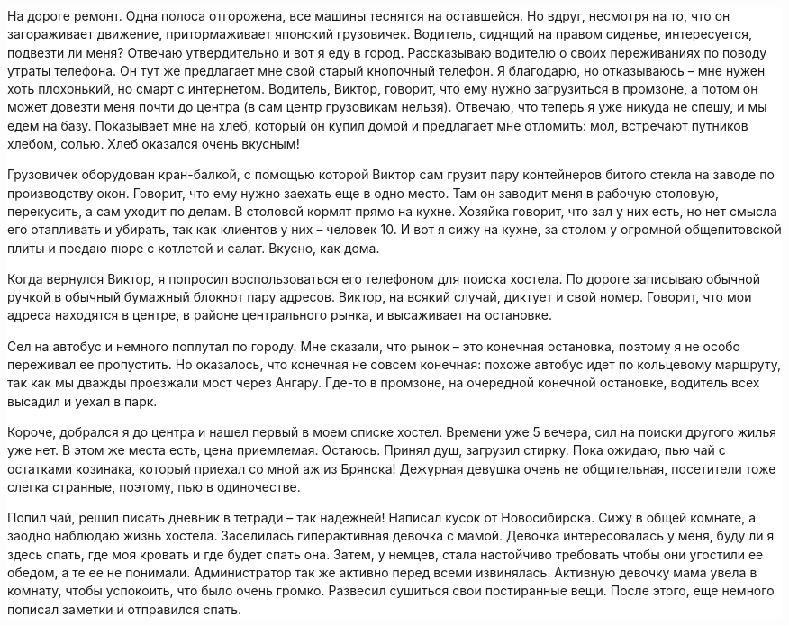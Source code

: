 На дороге ремонт. Одна полоса отгорожена, все машины теснятся на оставшейся. Но вдруг, несмотря на то, что он загораживает движение, притормаживает японский грузовичек. Водитель, сидящий на правом сиденье, интересуется, подвезти ли меня? Отвечаю утвердительно и вот я еду в город. Рассказываю водителю о своих переживаниях по поводу утраты телефона. Он тут же предлагает мне свой старый кнопочный телефон. Я благодарю, но отказываюсь – мне нужен хоть плохонький, но смарт с интернетом. Водитель, Виктор, говорит, что ему нужно загрузиться в промзоне, а потом он может довезти меня почти до центра (в сам центр грузовикам нельзя). Отвечаю, что теперь я уже никуда не спешу, и мы едем на базу. Показывает мне на хлеб, который он купил домой и предлагает мне отломить: мол, встречают путников хлебом, солью. Хлеб оказался очень вкусным!

Грузовичек оборудован кран-балкой, с помощью которой Виктор сам грузит пару контейнеров битого стекла на заводе по производству окон. Говорит, что ему нужно заехать еще в одно место. Там он заводит меня в рабочую столовую, перекусить, а сам уходит по делам. В столовой кормят прямо на кухне. Хозяйка говорит, что зал у них есть, но нет смысла его отапливать и убирать, так как клиентов у них – человек 10. И вот я сижу на кухне, за столом у огромной общепитовской плиты и поедаю пюре с котлетой и салат. Вкусно, как дома.

Когда вернулся Виктор, я попросил воспользоваться его телефоном для поиска хостела. По дороге записываю обычной ручкой в обычный бумажный блокнот пару адресов. Виктор, на всякий случай, диктует и свой номер. Говорит, что мои адреса находятся в центре, в районе центрального рынка, и высаживает на остановке.

Сел на автобус и немного поплутал по городу. Мне сказали, что рынок – это конечная остановка, поэтому я не особо переживал ее пропустить. Но оказалось, что конечная не совсем конечная: похоже автобус идет по кольцевому маршруту, так как мы дважды проезжали мост через Ангару. Где-то в промзоне, на очередной конечной остановке, водитель всех высадил и уехал в парк.

Короче, добрался я до центра и нашел первый в моем списке хостел. Времени уже 5 вечера, сил на поиски другого жилья уже нет. В этом же места есть, цена приемлемая. Остаюсь. Принял душ, загрузил стирку. Пока ожидаю, пью чай с остатками козинака, который приехал со мной аж из Брянска! Дежурная девушка очень не общительная, посетители тоже слегка странные, поэтому, пью в одиночестве.

Попил чай, решил писать дневник в тетради – так надежней! Написал кусок от Новосибирска. Сижу в общей комнате, а заодно наблюдаю жизнь хостела. Заселилась гиперактивная девочка с мамой. Девочка интересовалась у меня, буду ли я здесь спать, где моя кровать и где будет спать она. Затем, у немцев, стала настойчиво требовать чтобы они угостили ее обедом, а те ее не понимали. Администратор так же активно перед всеми извинялась. Активную девочку мама увела в комнату, чтобы успокоить, что было очень громко. Развесил сушиться свои постиранные вещи. После этого, еще немного пописал заметки и отправился спать.